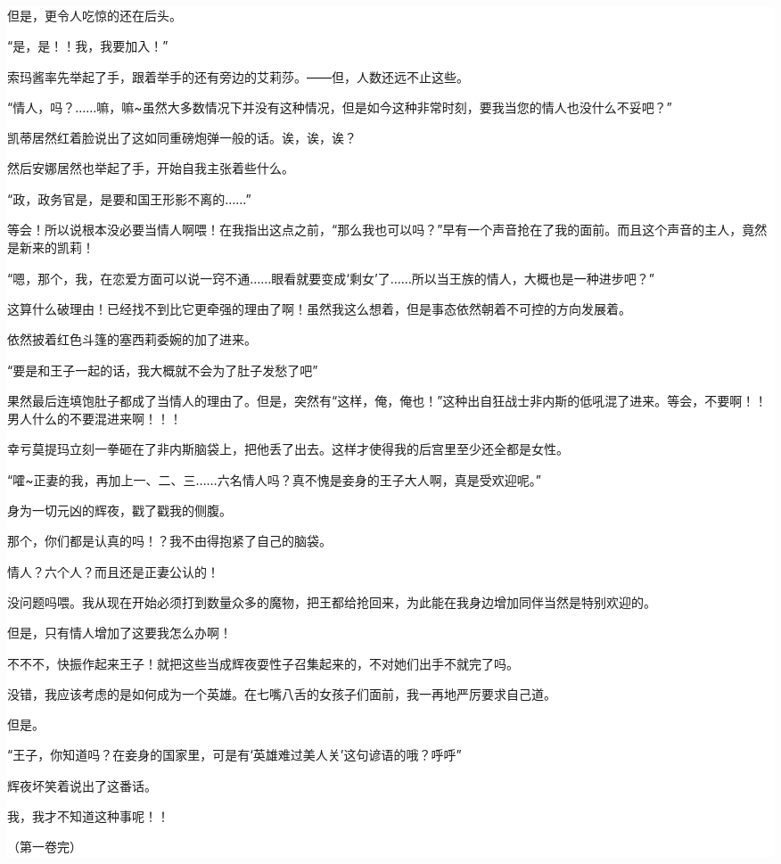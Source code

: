 但是，更令人吃惊的还在后头。

“是，是！！我，我要加入！”

索玛酱率先举起了手，跟着举手的还有旁边的艾莉莎。——但，人数还远不止这些。

“情人，吗？……嘛，嘛~虽然大多数情况下并没有这种情况，但是如今这种非常时刻，要我当您的情人也没什么不妥吧？”

凯蒂居然红着脸说出了这如同重磅炮弹一般的话。诶，诶，诶？

然后安娜居然也举起了手，开始自我主张着些什么。

“政，政务官是，是要和国王形影不离的……”

等会！所以说根本没必要当情人啊喂！在我指出这点之前，“那么我也可以吗？”早有一个声音抢在了我的面前。而且这个声音的主人，竟然是新来的凯莉！

“嗯，那个，我，在恋爱方面可以说一窍不通……眼看就要变成‘剩女’了……所以当王族的情人，大概也是一种进步吧？”

这算什么破理由！已经找不到比它更牵强的理由了啊！虽然我这么想着，但是事态依然朝着不可控的方向发展着。

依然披着红色斗篷的塞西莉委婉的加了进来。

“要是和王子一起的话，我大概就不会为了肚子发愁了吧”

果然最后连填饱肚子都成了当情人的理由了。但是，突然有“这样，俺，俺也！”这种出自狂战士非内斯的低吼混了进来。等会，不要啊！！男人什么的不要混进来啊！！！

幸亏莫提玛立刻一拳砸在了非内斯脑袋上，把他丢了出去。这样才使得我的后宫里至少还全都是女性。

“嚯~正妻的我，再加上一、二、三……六名情人吗？真不愧是妾身的王子大人啊，真是受欢迎呢。”

身为一切元凶的辉夜，戳了戳我的侧腹。

那个，你们都是认真的吗！？我不由得抱紧了自己的脑袋。

情人？六个人？而且还是正妻公认的！

没问题吗喂。我从现在开始必须打到数量众多的魔物，把王都给抢回来，为此能在我身边增加同伴当然是特别欢迎的。

但是，只有情人增加了这要我怎么办啊！

不不不，快振作起来王子！就把这些当成辉夜耍性子召集起来的，不对她们出手不就完了吗。

没错，我应该考虑的是如何成为一个英雄。在七嘴八舌的女孩子们面前，我一再地严厉要求自己道。

但是。

“王子，你知道吗？在妾身的国家里，可是有‘英雄难过美人关’这句谚语的哦？呼呼”

辉夜坏笑着说出了这番话。

我，我才不知道这种事呢！！

（第一卷完）

